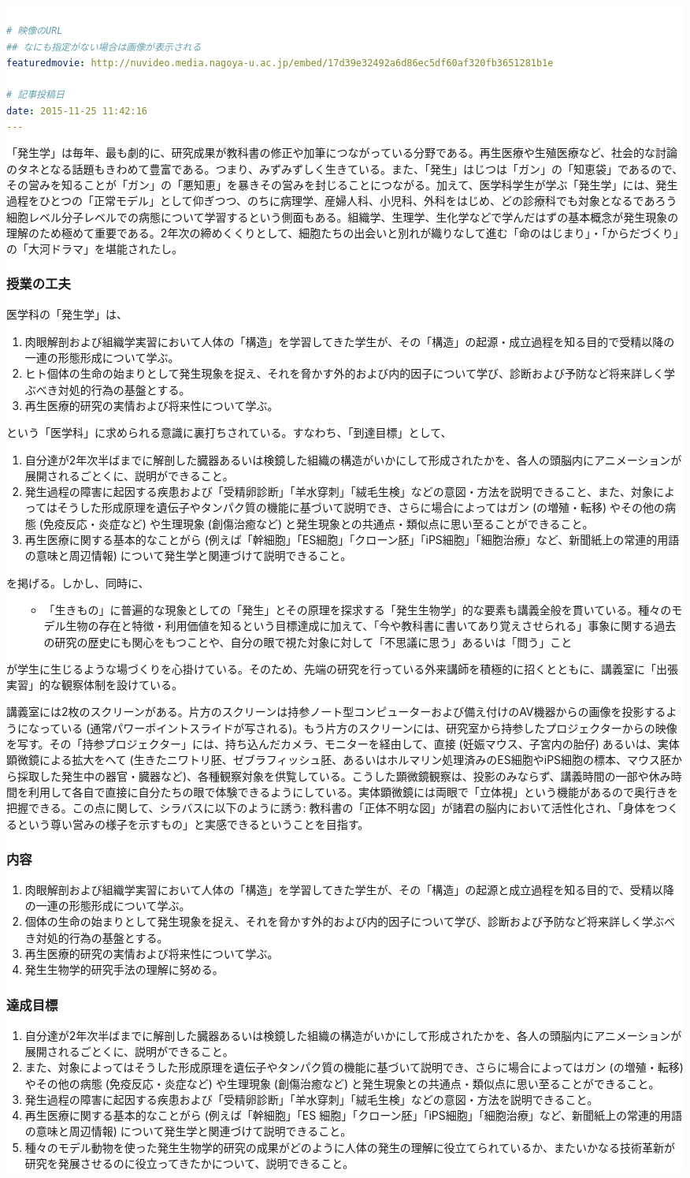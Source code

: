 ```yaml

# 映像のURL
## なにも指定がない場合は画像が表示される
featuredmovie: http://nuvideo.media.nagoya-u.ac.jp/embed/17d39e32492a6d86ec5df60af320fb3651281b1e

# 記事投稿日
date: 2015-11-25 11:42:16
---
```


「発生学」は毎年、最も劇的に、研究成果が教科書の修正や加筆につながっている分野である。再生医療や生殖医療など、社会的な討論のタネとなる話題もきわめて豊富である。つまり、みずみずしく生きている。また、「発生」はじつは「ガン」の「知恵袋」であるので、その営みを知ることが「ガン」の「悪知恵」を暴きその営みを封じることにつながる。加えて、医学科学生が学ぶ「発生学」には、発生過程をひとつの「正常モデル」として仰ぎつつ、のちに病理学、産婦人科、小児科、外科をはじめ、どの診療科でも対象となるであろう細胞レベル分子レベルでの病態について学習するという側面もある。組織学、生理学、生化学などで学んだはずの基本概念が発生現象の理解のため極めて重要である。2年次の締めくくりとして、細胞たちの出会いと別れが織りなして進む「命のはじまり」・「からだづくり」の「大河ドラマ」を堪能されたし。

### 授業の工夫

医学科の「発生学」は、

1. 肉眼解剖および組織学実習において人体の「構造」を学習してきた学生が、その「構造」の起源・成立過程を知る目的で受精以降の一連の形態形成について学ぶ。
2. ヒト個体の生命の始まりとして発生現象を捉え、それを脅かす外的および内的因子について学び、診断および予防など将来詳しく学ぶべき対処的行為の基盤とする。
3. 再生医療的研究の実情および将来性について学ぶ。

という「医学科」に求められる意識に裏打ちされている。すなわち、「到達目標」として、

1. 自分達が2年次半ばまでに解剖した臓器あるいは検鏡した組織の構造がいかにして形成されたかを、各人の頭脳内にアニメーションが展開されるごとくに、説明ができること。
2. 発生過程の障害に起因する疾患および「受精卵診断」「羊水穿刺」「絨毛生検」などの意図・方法を説明できること、また、対象によってはそうした形成原理を遺伝子やタンパク質の機能に基づいて説明でき、さらに場合によってはガン (の増殖・転移) やその他の病態 (免疫反応・炎症など) や生理現象 (創傷治癒など) と発生現象との共通点・類似点に思い至ることができること。
3. 再生医療に関する基本的なことがら (例えば「幹細胞」「ES細胞」「クローン胚」「iPS細胞」「細胞治療」など、新聞紙上の常連的用語の意味と周辺情報) について発生学と関連づけて説明できること。

を掲げる。しかし、同時に、<ol start=4>

* 「生きもの」に普遍的な現象としての「発生」とその原理を探求する「発生生物学」的な要素も講義全般を貫いている。種々のモデル生物の存在と特徴・利用価値を知るという目標達成に加えて、「今や教科書に書いてあり覚えさせられる」事象に関する過去の研究の歴史にも関心をもつことや、自分の眼で視た対象に対して「不思議に思う」あるいは「問う」こと</ol>

が学生に生じるような場づくりを心掛けている。そのため、先端の研究を行っている外来講師を積極的に招くとともに、講義室に「出張実習」的な観察体制を設けている。

講義室には2枚のスクリーンがある。片方のスクリーンは持参ノート型コンピューターおよび備え付けのAV機器からの画像を投影するようになっている (通常パワーポイントスライドが写される)。もう片方のスクリーンには、研究室から持参したプロジェクターからの映像を写す。その「持参プロジェクター」には、持ち込んだカメラ、モニターを経由して、直接 (妊娠マウス、子宮内の胎仔) あるいは、実体顕微鏡による拡大をへて (生きたニワトリ胚、ゼブラフィッシュ胚、あるいはホルマリン処理済みのES細胞やiPS細胞の標本、マウス胚から採取した発生中の器官・臓器など)、各種観察対象を供覧している。こうした顕微鏡観察は、投影のみならず、講義時間の一部や休み時間を利用して各自で直接に自分たちの眼で体験できるようにしている。実体顕微鏡には両眼で「立体視」という機能があるので奥行きを把握できる。この点に関して、シラバスに以下のように誘う: 教科書の「正体不明な図」が諸君の脳内において活性化され、「身体をつくるという尊い営みの様子を示すもの」と実感できるということを目指す。



### 内容

1. 肉眼解剖および組織学実習において人体の「構造」を学習してきた学生が、その「構造」の起源と成立過程を知る目的で、受精以降の一連の形態形成について学ぶ。
2. 個体の生命の始まりとして発生現象を捉え、それを脅かす外的および内的因子について学び、診断および予防など将来詳しく学ぶべき対処的行為の基盤とする。
3. 再生医療的研究の実情および将来性について学ぶ。
4. 発生生物学的研究手法の理解に努める。

### 達成目標

1. 自分達が2年次半ばまでに解剖した臓器あるいは検鏡した組織の構造がいかにして形成されたかを、各人の頭脳内にアニメーションが展開されるごとくに、説明ができること。
2. また、対象によってはそうした形成原理を遺伝子やタンパク質の機能に基づいて説明でき、さらに場合によってはガン (の増殖・転移) やその他の病態 (免疫反応・炎症など) や生理現象 (創傷治癒など) と発生現象との共通点・類似点に思い至ることができること。
3. 発生過程の障害に起因する疾患および「受精卵診断」「羊水穿刺」「絨毛生検」などの意図・方法を説明できること。
4. 再生医療に関する基本的なことがら (例えば「幹細胞」「ES 細胞」「クローン胚」「iPS細胞」「細胞治療」など、新聞紙上の常連的用語の意味と周辺情報) について発生学と関連づけて説明できること。
5. 種々のモデル動物を使った発生生物学的研究の成果がどのように人体の発生の理解に役立てられているか、またいかなる技術革新が研究を発展させるのに役立ってきたかについて、説明できること。
